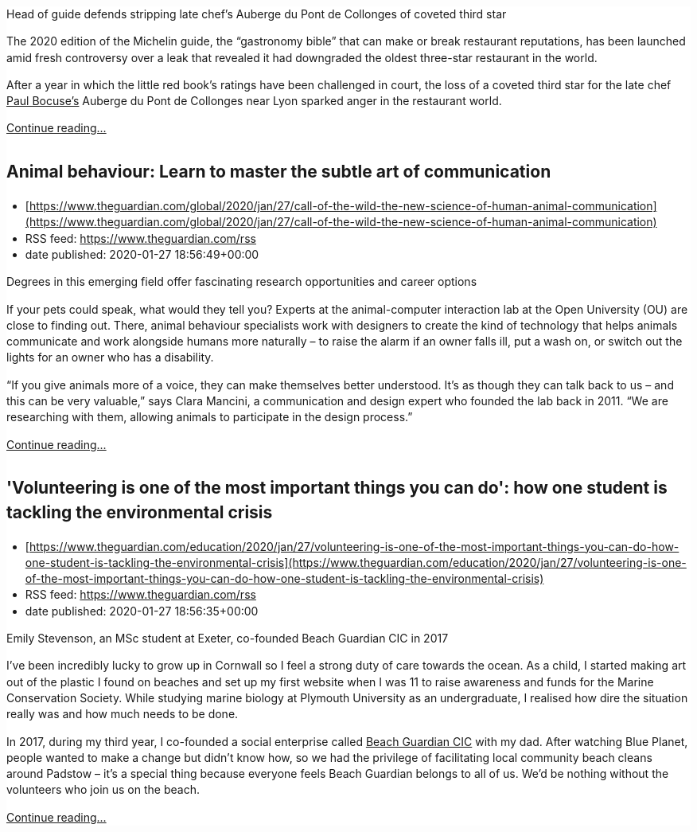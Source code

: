 <p>Head of guide defends stripping late chef’s Auberge du Pont de Collonges of coveted third star</p><p>The 2020 edition of the Michelin guide, the “gastronomy bible” that can make or break restaurant reputations, has been launched amid fresh controversy over a leak that revealed it had downgraded the oldest three-star restaurant in the world.</p><p>After a year in which the little red book’s ratings have been challenged in court, the loss of a coveted third star for the late chef <a href="https://www.theguardian.com/lifeandstyle/2018/jan/22/paul-bocuse-obituary">Paul Bocuse’s</a> Auberge du Pont de Collonges near Lyon sparked anger in the restaurant world.</p> <a href="https://www.theguardian.com/food/2020/jan/27/michelin-launches-2020-guide-controversy-bocuse-auberge-du-pont-de-collonges-third-star">Continue reading...</a>

## Animal behaviour: Learn to master the subtle art of communication
 - [https://www.theguardian.com/global/2020/jan/27/call-of-the-wild-the-new-science-of-human-animal-communication](https://www.theguardian.com/global/2020/jan/27/call-of-the-wild-the-new-science-of-human-animal-communication)
 - RSS feed: https://www.theguardian.com/rss
 - date published: 2020-01-27 18:56:49+00:00

<p>Degrees in this emerging field offer fascinating research opportunities and career options</p><p>If your pets could speak, what would they tell you? Experts at the animal-computer interaction lab at the Open University (OU) are close to finding out. There, animal behaviour specialists work with designers to create the kind of technology that helps animals communicate and work alongside humans more naturally – to raise the alarm if an owner falls ill, put a wash on, or switch out the lights for an owner who has a disability.</p><p>“If you give animals more of a voice, they can make themselves better understood. It’s as though they can talk back to us – and this can be very valuable,” says Clara Mancini, a communication and design expert who founded the lab back in 2011. “We are researching with them, allowing animals to participate in the design process.”</p> <a href="https://www.theguardian.com/global/2020/jan/27/call-of-the-wild-the-new-science-of-human-animal-communication">Continue reading...</a>

## 'Volunteering is one of the most important things you can do': how one student is tackling the environmental crisis
 - [https://www.theguardian.com/education/2020/jan/27/volunteering-is-one-of-the-most-important-things-you-can-do-how-one-student-is-tackling-the-environmental-crisis](https://www.theguardian.com/education/2020/jan/27/volunteering-is-one-of-the-most-important-things-you-can-do-how-one-student-is-tackling-the-environmental-crisis)
 - RSS feed: https://www.theguardian.com/rss
 - date published: 2020-01-27 18:56:35+00:00

<p>Emily Stevenson, an MSc student at Exeter, co-founded Beach Guardian CIC in 2017 </p><p>I’ve been incredibly lucky to grow up in Cornwall so I feel a strong duty of care towards the ocean. As a child, I started making art out of the plastic I found on beaches and set up my first website when I was 11 to raise awareness and funds for the Marine Conservation Society. While studying marine biology at Plymouth University as an undergraduate, I realised how dire the situation really was and how much needs to be done.</p><p>In 2017, during my third year, I co-founded a social enterprise called <a href="https://www.facebook.com/BeachGuardian/" title="">Beach Guardian CIC</a> with my dad. After watching Blue Planet, people wanted to make a change but didn’t know how, so we had the privilege of facilitating local community beach cleans around Padstow – it’s a special thing because everyone feels Beach Guardian belongs to all of us. We’d be nothing without the volunteers who join us on the beach.</p> <a href="https://www.theguardian.com/education/2020/jan/27/volunteering-is-one-of-the-most-important-things-you-can-do-how-one-student-is-tackling-the-environmental-crisis">Continue reading...</a>
